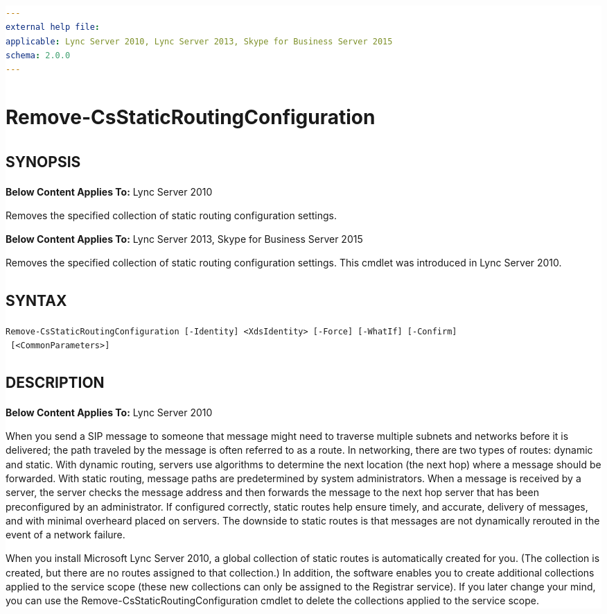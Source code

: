 ```yaml
---
external help file: 
applicable: Lync Server 2010, Lync Server 2013, Skype for Business Server 2015
schema: 2.0.0
---
```


# Remove-CsStaticRoutingConfiguration

## SYNOPSIS
**Below Content Applies To:** Lync Server 2010

Removes the specified collection of static routing configuration settings.

**Below Content Applies To:** Lync Server 2013, Skype for Business Server 2015

Removes the specified collection of static routing configuration settings.
This cmdlet was introduced in Lync Server 2010.



## SYNTAX

```
Remove-CsStaticRoutingConfiguration [-Identity] <XdsIdentity> [-Force] [-WhatIf] [-Confirm]
 [<CommonParameters>]
```

## DESCRIPTION
**Below Content Applies To:** Lync Server 2010

When you send a SIP message to someone that message might need to traverse multiple subnets and networks before it is delivered; the path traveled by the message is often referred to as a route.
In networking, there are two types of routes: dynamic and static.
With dynamic routing, servers use algorithms to determine the next location (the next hop) where a message should be forwarded.
With static routing, message paths are predetermined by system administrators.
When a message is received by a server, the server checks the message address and then forwards the message to the next hop server that has been preconfigured by an administrator.
If configured correctly, static routes help ensure timely, and accurate, delivery of messages, and with minimal overheard placed on servers.
The downside to static routes is that messages are not dynamically rerouted in the event of a network failure.

When you install Microsoft Lync Server 2010, a global collection of static routes is automatically created for you.
(The collection is created, but there are no routes assigned to that collection.) In addition, the software enables you to create additional collections applied to the service scope (these new collections can only be assigned to the Registrar service).
If you later change your mind, you can use the Remove-CsStaticRoutingConfiguration cmdlet to delete the collections applied to the service scope.
